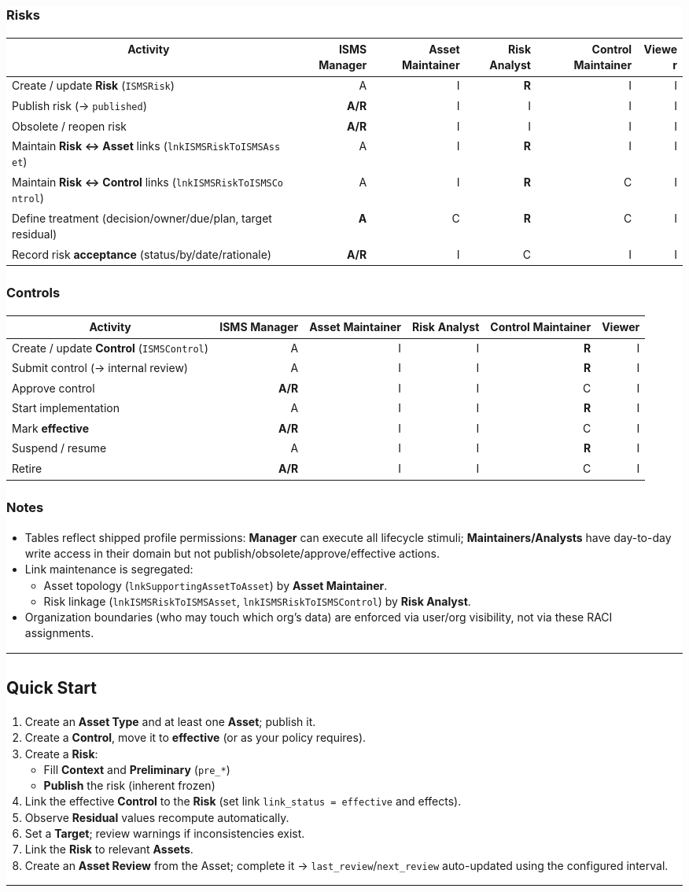 ### Risks

| Activity                                                       | ISMS Manager | Asset Maintainer | Risk Analyst | Control Maintainer | Viewer |
| -------------------------------------------------------------- | -----------: | ---------------: | -----------: | -----------------: | -----: |
| Create / update **Risk** (`ISMSRisk`)                          |            A |                I |        **R** |                  I |      I |
| Publish risk (→ `published`)                                   |      **A/R** |                I |            I |                  I |      I |
| Obsolete / reopen risk                                         |      **A/R** |                I |            I |                  I |      I |
| Maintain **Risk ↔ Asset** links (`lnkISMSRiskToISMSAsset`)     |            A |                I |        **R** |                  I |      I |
| Maintain **Risk ↔ Control** links (`lnkISMSRiskToISMSControl`) |            A |                I |        **R** |                  C |      I |
| Define treatment (decision/owner/due/plan, target residual)    |        **A** |                C |        **R** |                  C |      I |
| Record risk **acceptance** (status/by/date/rationale)          |      **A/R** |                I |            C |                  I |      I |

### Controls

| Activity                                    | ISMS Manager | Asset Maintainer | Risk Analyst | Control Maintainer | Viewer |
| ------------------------------------------- | -----------: | ---------------: | -----------: | -----------------: | -----: |
| Create / update **Control** (`ISMSControl`) |            A |                I |            I |              **R** |      I |
| Submit control (→ internal review)          |            A |                I |            I |              **R** |      I |
| Approve control                             |      **A/R** |                I |            I |                  C |      I |
| Start implementation                        |            A |                I |            I |              **R** |      I |
| Mark **effective**                          |      **A/R** |                I |            I |                  C |      I |
| Suspend / resume                            |            A |                I |            I |              **R** |      I |
| Retire                                      |      **A/R** |                I |            I |                  C |      I |

### Notes

- Tables reflect shipped profile permissions: **Manager** can execute all lifecycle stimuli; **Maintainers/Analysts** have day-to-day write access in their domain but not publish/obsolete/approve/effective actions.
- Link maintenance is segregated:
  - Asset topology (`lnkSupportingAssetToAsset`) by **Asset Maintainer**.
  - Risk linkage (`lnkISMSRiskToISMSAsset`, `lnkISMSRiskToISMSControl`) by **Risk Analyst**.
- Organization boundaries (who may touch which org’s data) are enforced via user/org visibility, not via these RACI assignments.

---

## Quick Start

1. Create an **Asset Type** and at least one **Asset**; publish it.
2. Create a **Control**, move it to **effective** (or as your policy requires).
3. Create a **Risk**:
   - Fill **Context** and **Preliminary** (`pre_*`)
   - **Publish** the risk (inherent frozen)
4. Link the effective **Control** to the **Risk** (set link `link_status = effective` and effects).
5. Observe **Residual** values recompute automatically.
6. Set a **Target**; review warnings if inconsistencies exist.
7. Link the **Risk** to relevant **Assets**.
8. Create an **Asset Review** from the Asset; complete it → `last_review`/`next_review` auto-updated using the configured interval.

---